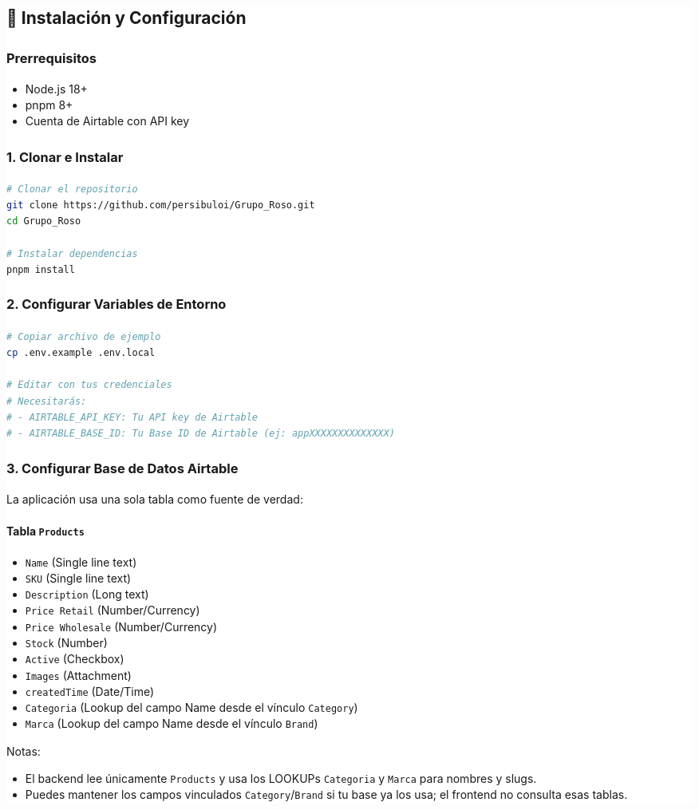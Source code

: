 ## 🚀 Instalación y Configuración

### Prerrequisitos
- Node.js 18+
- pnpm 8+
- Cuenta de Airtable con API key

### 1. Clonar e Instalar
```bash
# Clonar el repositorio
git clone https://github.com/persibuloi/Grupo_Roso.git
cd Grupo_Roso

# Instalar dependencias
pnpm install
```

### 2. Configurar Variables de Entorno
```bash
# Copiar archivo de ejemplo
cp .env.example .env.local

# Editar con tus credenciales
# Necesitarás:
# - AIRTABLE_API_KEY: Tu API key de Airtable
# - AIRTABLE_BASE_ID: Tu Base ID de Airtable (ej: appXXXXXXXXXXXXXX)
```

### 3. Configurar Base de Datos Airtable

La aplicación usa una sola tabla como fuente de verdad:

#### Tabla `Products`
- `Name` (Single line text)
- `SKU` (Single line text)
- `Description` (Long text)
- `Price Retail` (Number/Currency)
- `Price Wholesale` (Number/Currency)
- `Stock` (Number)
- `Active` (Checkbox)
- `Images` (Attachment)
- `createdTime` (Date/Time)
- `Categoria` (Lookup del campo Name desde el vínculo `Category`)
- `Marca` (Lookup del campo Name desde el vínculo `Brand`)

Notas:
- El backend lee únicamente `Products` y usa los LOOKUPs `Categoria` y `Marca` para nombres y slugs.
- Puedes mantener los campos vinculados `Category`/`Brand` si tu base ya los usa; el frontend no consulta esas tablas.
